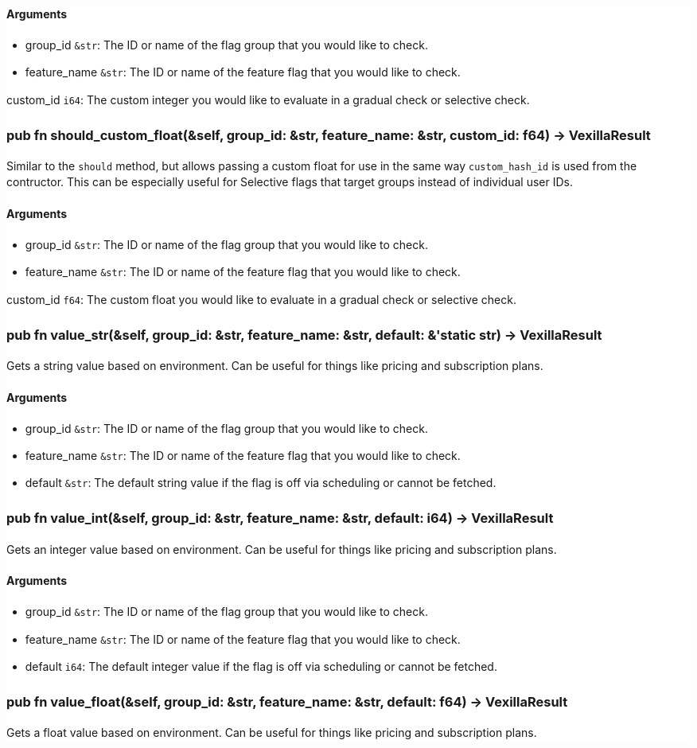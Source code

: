 #### Arguments

- group_id `&str`: The ID or name of the flag group that you would like to check.

- feature_name `&str`: The ID or name of the feature flag that you would like to check.

custom_id `i64`: The custom integer you would like to evaluate in a gradual check or selective check.

### pub fn should_custom_float(&self, group_id: &str, feature_name: &str, custom_id: f64) -> VexillaResult<bool>

Similar to the `should` method, but allows passing a custom float for use in the same way `custom_hash_id` is used from the contructor. This can be especially useful for Selective flags that target groups instead of individual user IDs.

#### Arguments

- group_id `&str`: The ID or name of the flag group that you would like to check.

- feature_name `&str`: The ID or name of the feature flag that you would like to check.

custom_id `f64`: The custom float you would like to evaluate in a gradual check or selective check.

### pub fn value_str(&self, group_id: &str, feature_name: &str, default: &'static str) -> VexillaResult<String>

Gets a string value based on environment. Can be useful for things like pricing and subscription plans.

#### Arguments

- group_id `&str`: The ID or name of the flag group that you would like to check.

- feature_name `&str`: The ID or name of the feature flag that you would like to check.

- default `&str`: The default string value if the flag is off via scheduling or cannot be fetched.

### pub fn value_int(&self, group_id: &str, feature_name: &str, default: i64) -> VexillaResult<i64>

Gets an integer value based on environment. Can be useful for things like pricing and subscription plans.

#### Arguments

- group_id `&str`: The ID or name of the flag group that you would like to check.

- feature_name `&str`: The ID or name of the feature flag that you would like to check.

- default `i64`: The default integer value if the flag is off via scheduling or cannot be fetched.

### pub fn value_float(&self, group_id: &str, feature_name: &str, default: f64) -> VexillaResult<f64>

Gets a float value based on environment. Can be useful for things like pricing and subscription plans.
